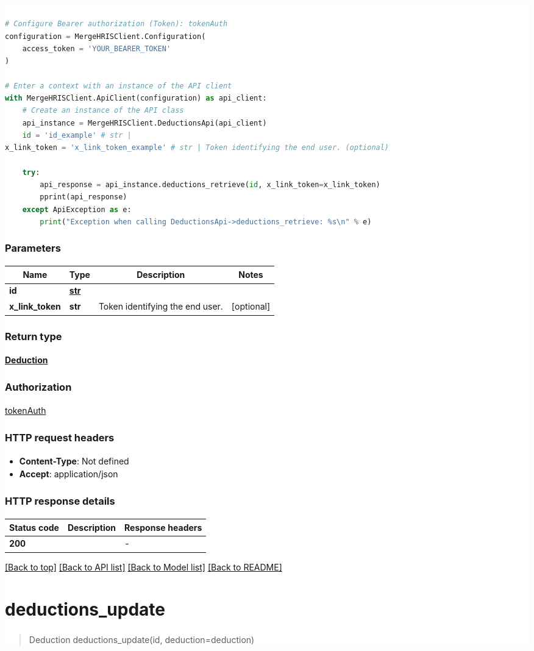 ```python

# Configure Bearer authorization (Token): tokenAuth
configuration = MergeHRISClient.Configuration(
    access_token = 'YOUR_BEARER_TOKEN'
)

# Enter a context with an instance of the API client
with MergeHRISClient.ApiClient(configuration) as api_client:
    # Create an instance of the API class
    api_instance = MergeHRISClient.DeductionsApi(api_client)
    id = 'id_example' # str | 
x_link_token = 'x_link_token_example' # str | Token identifying the end user. (optional)

    try:
        api_response = api_instance.deductions_retrieve(id, x_link_token=x_link_token)
        pprint(api_response)
    except ApiException as e:
        print("Exception when calling DeductionsApi->deductions_retrieve: %s\n" % e)
```

### Parameters

Name | Type | Description  | Notes
------------- | ------------- | ------------- | -------------
 **id** | [**str**](.md)|  | 
 **x_link_token** | **str**| Token identifying the end user. | [optional] 

### Return type

[**Deduction**](Deduction.md)

### Authorization

[tokenAuth](../README.md#tokenAuth)

### HTTP request headers

 - **Content-Type**: Not defined
 - **Accept**: application/json

### HTTP response details
| Status code | Description | Response headers |
|-------------|-------------|------------------|
**200** |  |  -  |

[[Back to top]](#) [[Back to API list]](../README.md#documentation-for-api-endpoints) [[Back to Model list]](../README.md#documentation-for-models) [[Back to README]](../README.md)

# **deductions_update**
> Deduction deductions_update(id, deduction=deduction)
